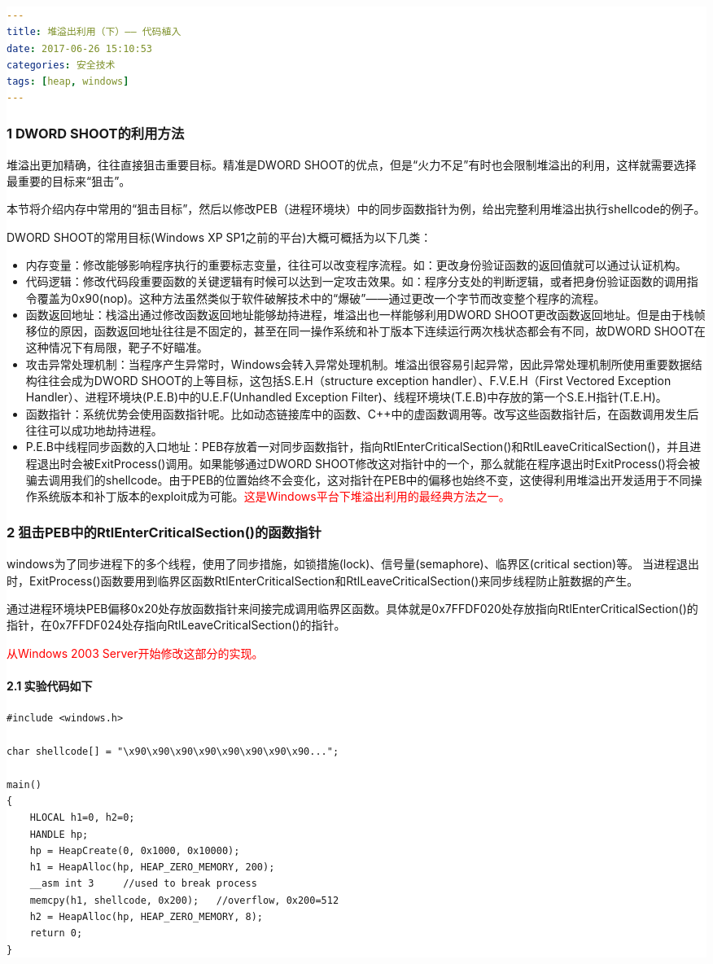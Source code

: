 ```yaml
---
title: 堆溢出利用（下）—— 代码植入
date: 2017-06-26 15:10:53
categories: 安全技术
tags: [heap, windows]
---
```


### 1 DWORD SHOOT的利用方法

堆溢出更加精确，往往直接狙击重要目标。精准是DWORD SHOOT的优点，但是“火力不足”有时也会限制堆溢出的利用，这样就需要选择最重要的目标来“狙击”。

本节将介绍内存中常用的“狙击目标”，然后以修改PEB（进程环境块）中的同步函数指针为例，给出完整利用堆溢出执行shellcode的例子。

DWORD SHOOT的常用目标(Windows XP SP1之前的平台)大概可概括为以下几类：

* 内存变量：修改能够影响程序执行的重要标志变量，往往可以改变程序流程。如：更改身份验证函数的返回值就可以通过认证机构。
* 代码逻辑：修改代码段重要函数的关键逻辑有时候可以达到一定攻击效果。如：程序分支处的判断逻辑，或者把身份验证函数的调用指令覆盖为0x90(nop)。这种方法虽然类似于软件破解技术中的“爆破”——通过更改一个字节而改变整个程序的流程。
* 函数返回地址：栈溢出通过修改函数返回地址能够劫持进程，堆溢出也一样能够利用DWORD SHOOT更改函数返回地址。但是由于栈帧移位的原因，函数返回地址往往是不固定的，甚至在同一操作系统和补丁版本下连续运行两次栈状态都会有不同，故DWORD SHOOT在这种情况下有局限，靶子不好瞄准。
* 攻击异常处理机制：当程序产生异常时，Windows会转入异常处理机制。堆溢出很容易引起异常，因此异常处理机制所使用重要数据结构往往会成为DWORD SHOOT的上等目标，这包括S.E.H（structure exception handler）、F.V.E.H（First Vectored Exception Handler）、进程环境块(P.E.B)中的U.E.F(Unhandled Exception Filter)、线程环境块(T.E.B)中存放的第一个S.E.H指针(T.E.H)。
* 函数指针：系统优势会使用函数指针呢。比如动态链接库中的函数、C++中的虚函数调用等。改写这些函数指针后，在函数调用发生后往往可以成功地劫持进程。
* P.E.B中线程同步函数的入口地址：PEB存放着一对同步函数指针，指向RtlEnterCriticalSection()和RtlLeaveCriticalSection()，并且进程退出时会被ExitProcess()调用。如果能够通过DWORD SHOOT修改这对指针中的一个，那么就能在程序退出时ExitProcess()将会被骗去调用我们的shellcode。由于PEB的位置始终不会变化，这对指针在PEB中的偏移也始终不变，这使得利用堆溢出开发适用于不同操作系统版本和补丁版本的exploit成为可能。<font color=#f00>这是Windows平台下堆溢出利用的最经典方法之一。</font>

### 2 狙击PEB中的RtlEnterCriticalSection()的函数指针

windows为了同步进程下的多个线程，使用了同步措施，如锁措施(lock)、信号量(semaphore)、临界区(critical section)等。
当进程退出时，ExitProcess()函数要用到临界区函数RtlEnterCriticalSection和RtlLeaveCriticalSection()来同步线程防止脏数据的产生。

通过进程环境块PEB偏移0x20处存放函数指针来间接完成调用临界区函数。具体就是0x7FFDF020处存放指向RtlEnterCriticalSection()的指针，在0x7FFDF024处存指向RtlLeaveCriticalSection()的指针。

<font color=#f00>从Windows 2003 Server开始修改这部分的实现。</font>

#### 2.1 实验代码如下

	#include <windows.h>

    char shellcode[] = "\x90\x90\x90\x90\x90\x90\x90\x90...";

    main()
    {
        HLOCAL h1=0, h2=0;
        HANDLE hp;
        hp = HeapCreate(0, 0x1000, 0x10000);
        h1 = HeapAlloc(hp, HEAP_ZERO_MEMORY, 200);
        __asm int 3		//used to break process
        memcpy(h1, shellcode, 0x200);	//overflow, 0x200=512
        h2 = HeapAlloc(hp, HEAP_ZERO_MEMORY, 8);
        return 0;
    }
